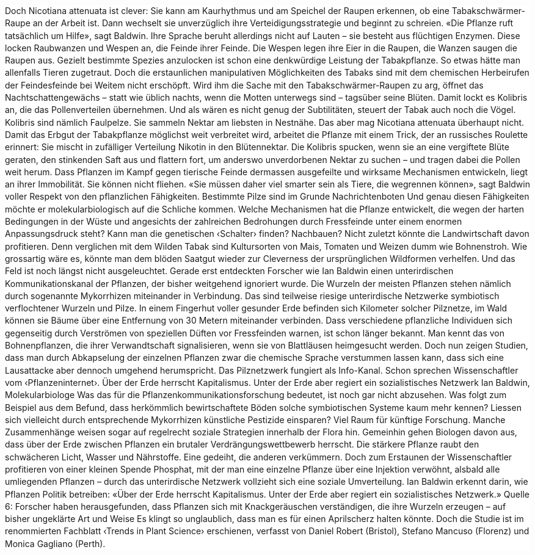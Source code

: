 Doch Nicotiana attenuata ist clever: Sie kann am Kaurhythmus und am Speichel der Raupen erkennen, ob eine Tabakschwärmer-Raupe an der Arbeit ist. Dann wechselt sie unverzüglich ihre Verteidigungsstrategie und beginnt zu schreien. «Die Pflanze ruft tatsächlich um Hilfe», sagt Baldwin. Ihre Sprache beruht allerdings nicht auf Lauten – sie besteht aus flüchtigen Enzymen. Diese locken Raubwanzen und Wespen an, die Feinde ihrer Feinde. Die Wespen legen ihre Eier in die Raupen, die Wanzen saugen die Raupen aus.
Gezielt bestimmte Spezies anzulocken ist schon eine denkwürdige Leistung der Tabakpflanze. So etwas hätte man allenfalls Tieren zugetraut. Doch die erstaunlichen manipulativen Möglichkeiten des Tabaks sind mit dem chemischen Herbeirufen der Feindesfeinde bei Weitem nicht erschöpft. Wird ihm die Sache mit den Tabakschwärmer-Raupen zu arg, öffnet das Nachtschattengewächs – statt wie üblich nachts, wenn die Motten unterwegs sind – tagsüber seine Blüten. Damit lockt es Kolibris an, die das Pollenverteilen übernehmen. Und als wären es nicht genug der Subtilitäten, steuert der Tabak auch noch die Vögel. Kolibris sind nämlich Faulpelze. Sie sammeln Nektar am liebsten in Nestnähe. Das aber mag Nicotiana attenuata überhaupt nicht. Damit das Erbgut der Tabakpflanze möglichst weit verbreitet wird, arbeitet die Pflanze mit einem Trick, der an russisches Roulette erinnert: Sie mischt in zufälliger Verteilung Nikotin in den Blütennektar. Die Kolibris spucken, wenn sie an eine vergiftete Blüte geraten, den stinkenden Saft aus und flattern fort, um anderswo unverdorbenen Nektar zu suchen – und tragen dabei die Pollen weit herum.
Dass Pflanzen im Kampf gegen tierische Feinde dermassen ausgefeilte und wirksame Mechanismen entwickeln, liegt an ihrer Immobilität. Sie können nicht fliehen. «Sie müssen daher viel smarter sein als Tiere, die wegrennen können», sagt Baldwin voller Respekt von den pflanzlichen Fähigkeiten.
Bestimmte Pilze sind im Grunde Nachrichtenboten
Und genau diesen Fähigkeiten möchte er molekularbiologisch auf die Schliche kommen. Welche Mechanismen hat die Pflanze entwickelt, die wegen der harten Bedingungen in der Wüste und angesichts der zahlreichen Bedrohungen durch Fressfeinde unter einem enormen Anpassungsdruck steht? Kann man die genetischen ‹Schalter› finden? Nachbauen? Nicht zuletzt könnte die Landwirtschaft davon profitieren. Denn verglichen mit dem Wilden Tabak sind Kultursorten von Mais, Tomaten und Weizen dumm wie Bohnenstroh. Wie grossartig wäre es, könnte man dem blöden Saatgut wieder zur Cleverness der ursprünglichen Wildformen verhelfen.
Und das Feld ist noch längst nicht ausgeleuchtet. Gerade erst entdeckten Forscher wie Ian Baldwin einen unterirdischen Kommunikationskanal der Pflanzen, der bisher weitgehend ignoriert wurde. Die Wurzeln der meisten Pflanzen stehen nämlich durch sogenannte Mykorrhizen miteinander in Verbindung. Das sind teilweise riesige unterirdische Netzwerke symbiotisch verflochtener Wurzeln und Pilze. In einem Fingerhut voller gesunder Erde befinden sich Kilometer solcher Pilznetze, im Wald können sie Bäume über eine Entfernung von 30 Metern miteinander verbinden.
Dass verschiedene pflanzliche Individuen sich gegenseitig durch Verströmen von speziellen Düften vor Fressfeinden warnen, ist schon länger bekannt. Man kennt das von Bohnenpflanzen, die ihrer Verwandtschaft signalisieren, wenn sie von Blattläusen heimgesucht werden. Doch nun zeigen Studien, dass man durch Abkapselung der einzelnen Pflanzen zwar die chemische Sprache verstummen lassen kann, dass sich eine Lausattacke aber dennoch umgehend herumspricht. Das Pilznetzwerk fungiert als Info-Kanal. Schon sprechen Wissenschaftler vom ‹Pflanzeninternet›.
Über der Erde herrscht Kapitalismus.
Unter der Erde aber regiert ein sozialistisches Netzwerk
Ian Baldwin, Molekularbiologe
Was das für die Pflanzenkommunikationsforschung bedeutet, ist noch gar nicht abzusehen. Was folgt zum Beispiel aus dem Befund, dass herkömmlich bewirtschaftete Böden solche symbiotischen Systeme kaum mehr kennen? Liessen sich vielleicht durch entsprechende Mykorrhizen künstliche Pestizide einsparen? Viel Raum für künftige Forschung.
Manche Zusammenhänge weisen sogar auf regelrecht soziale Strategien innerhalb der Flora hin. Gemeinhin gehen Biologen davon aus, dass über der Erde zwischen Pflanzen ein brutaler Verdrängungswettbewerb herrscht. Die stärkere Pflanze raubt den schwächeren Licht, Wasser und Nährstoffe. Eine gedeiht, die anderen verkümmern. Doch zum Erstaunen der Wissenschaftler profitieren von einer kleinen Spende Phosphat, mit der man eine einzelne Pflanze über eine Injektion verwöhnt, alsbald alle umliegenden Pflanzen – durch das unterirdische Netzwerk vollzieht sich eine soziale Umverteilung. Ian Baldwin erkennt darin, wie Pflanzen Politik betreiben: «Über der Erde herrscht Kapitalismus. Unter der Erde aber regiert ein sozialistisches Netzwerk.»
Quelle 6:
Forscher haben herausgefunden, dass Pflanzen sich mit Knackgeräuschen verständigen, die ihre Wurzeln erzeugen – auf bisher ungeklärte Art und Weise
Es klingt so unglaublich, dass man es für einen Aprilscherz halten könnte. Doch die Studie ist im renommierten Fachblatt ‹Trends in Plant Science› erschienen, verfasst von Daniel Robert (Bristol), Stefano Mancuso (Florenz) und Monica Gagliano (Perth).